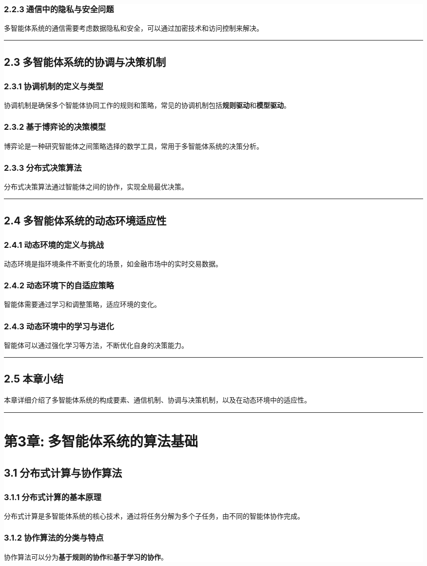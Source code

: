 ### 2.2.3 通信中的隐私与安全问题  
多智能体系统的通信需要考虑数据隐私和安全，可以通过加密技术和访问控制来解决。

---

## 2.3 多智能体系统的协调与决策机制

### 2.3.1 协调机制的定义与类型  
协调机制是确保多个智能体协同工作的规则和策略，常见的协调机制包括**规则驱动**和**模型驱动**。

### 2.3.2 基于博弈论的决策模型  
博弈论是一种研究智能体之间策略选择的数学工具，常用于多智能体系统的决策分析。

### 2.3.3 分布式决策算法  
分布式决策算法通过智能体之间的协作，实现全局最优决策。

---

## 2.4 多智能体系统的动态环境适应性

### 2.4.1 动态环境的定义与挑战  
动态环境是指环境条件不断变化的场景，如金融市场中的实时交易数据。

### 2.4.2 动态环境下的自适应策略  
智能体需要通过学习和调整策略，适应环境的变化。

### 2.4.3 动态环境中的学习与进化  
智能体可以通过强化学习等方法，不断优化自身的决策能力。

---

## 2.5 本章小结  
本章详细介绍了多智能体系统的构成要素、通信机制、协调与决策机制，以及在动态环境中的适应性。

---

# 第3章: 多智能体系统的算法基础

## 3.1 分布式计算与协作算法

### 3.1.1 分布式计算的基本原理  
分布式计算是多智能体系统的核心技术，通过将任务分解为多个子任务，由不同的智能体协作完成。

### 3.1.2 协作算法的分类与特点  
协作算法可以分为**基于规则的协作**和**基于学习的协作**。
